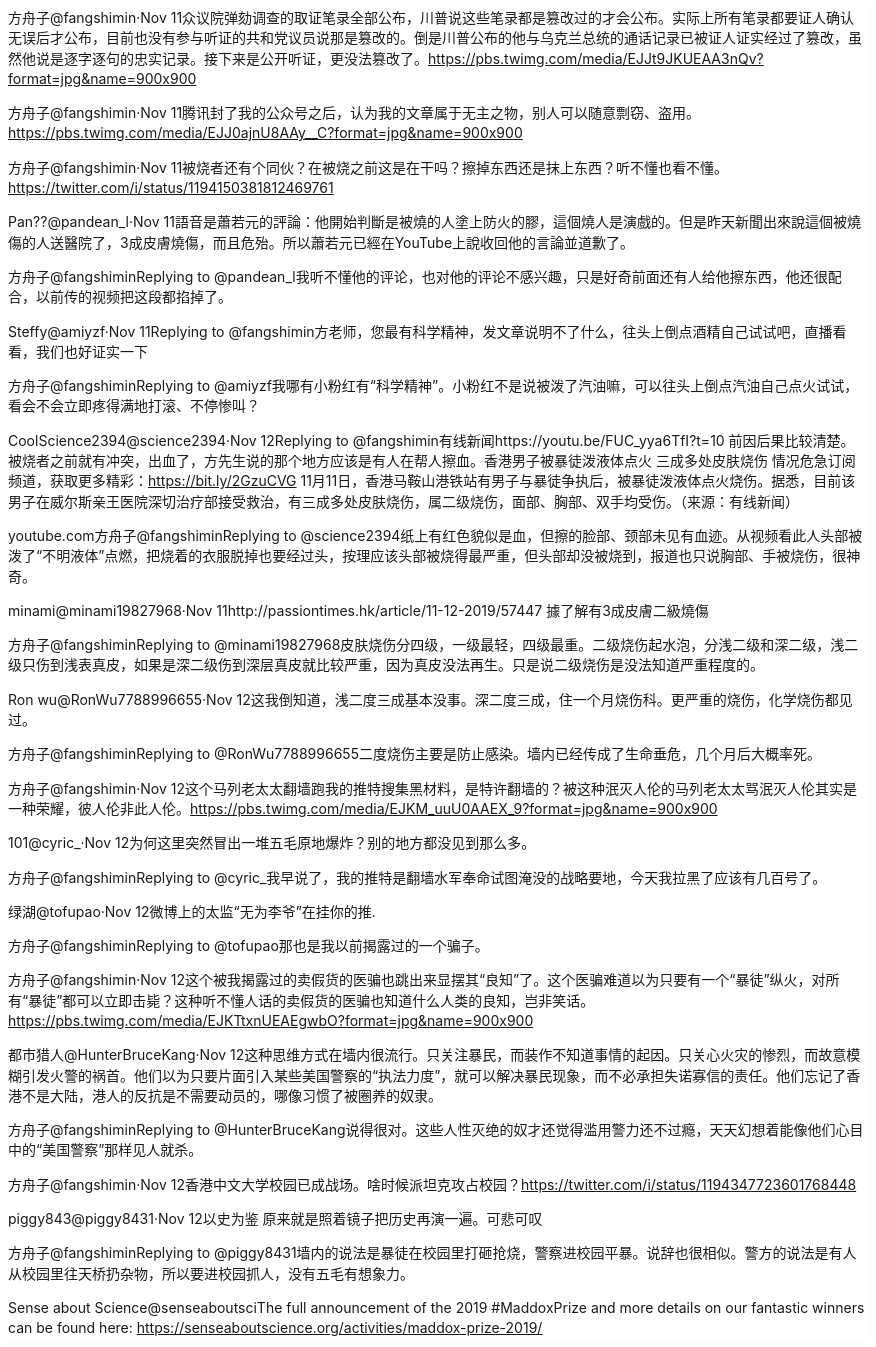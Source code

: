 方舟子@fangshimin·Nov 11众议院弹劾调查的取证笔录全部公布，川普说这些笔录都是篡改过的才会公布。实际上所有笔录都要证人确认无误后才公布，目前也没有参与听证的共和党议员说那是篡改的。倒是川普公布的他与乌克兰总统的通话记录已被证人证实经过了篡改，虽然他说是逐字逐句的忠实记录。接下来是公开听证，更没法篡改了。https://pbs.twimg.com/media/EJJt9JKUEAA3nQv?format=jpg&name=900x900

方舟子@fangshimin·Nov 11腾讯封了我的公众号之后，认为我的文章属于无主之物，别人可以随意剽窃、盗用。https://pbs.twimg.com/media/EJJ0ajnU8AAy__C?format=jpg&name=900x900

方舟子@fangshimin·Nov 11被烧者还有个同伙？在被烧之前这是在干吗？擦掉东西还是抹上东西？听不懂也看不懂。https://twitter.com/i/status/1194150381812469761

Pan??@pandean_l·Nov 11語音是蕭若元的評論：他開始判斷是被燒的人塗上防火的膠，這個燒人是演戲的。但是昨天新聞出來說這個被燒傷的人送醫院了，3成皮膚燒傷，而且危殆。所以蕭若元已經在YouTube上說收回他的言論並道歉了。

方舟子@fangshiminReplying to @pandean_l我听不懂他的评论，也对他的评论不感兴趣，只是好奇前面还有人给他擦东西，他还很配合，以前传的视频把这段都掐掉了。

Steffy@amiyzf·Nov 11Replying to @fangshimin方老师，您最有科学精神，发文章说明不了什么，往头上倒点酒精自己试试吧，直播看看，我们也好证实一下

方舟子@fangshiminReplying to @amiyzf我哪有小粉红有“科学精神”。小粉红不是说被泼了汽油嘛，可以往头上倒点汽油自己点火试试，看会不会立即疼得满地打滚、不停惨叫？

CoolScience2394@science2394·Nov 12Replying to @fangshimin有线新闻https://youtu.be/FUC_yya6TfI?t=10 前因后果比较清楚。被烧者之前就有冲突，出血了，方先生说的那个地方应该是有人在帮人擦血。香港男子被暴徒泼液体点火 三成多处皮肤烧伤 情况危急订阅频道，获取更多精彩：https://bit.ly/2GzuCVG 11月11日，香港马鞍山港铁站有男子与暴徒争执后，被暴徒泼液体点火烧伤。据悉，目前该男子在威尔斯亲王医院深切治疗部接受救治，有三成多处皮肤烧伤，属二级烧伤，面部、胸部、双手均受伤。（来源：有线新闻）

youtube.com方舟子@fangshiminReplying to @science2394纸上有红色貌似是血，但擦的脸部、颈部未见有血迹。从视频看此人头部被泼了“不明液体”点燃，把烧着的衣服脱掉也要经过头，按理应该头部被烧得最严重，但头部却没被烧到，报道也只说胸部、手被烧伤，很神奇。

minami@minami19827968·Nov 11http://passiontimes.hk/article/11-12-2019/57447  據了解有3成皮膚二級燒傷

方舟子@fangshiminReplying to @minami19827968皮肤烧伤分四级，一级最轻，四级最重。二级烧伤起水泡，分浅二级和深二级，浅二级只伤到浅表真皮，如果是深二级伤到深层真皮就比较严重，因为真皮没法再生。只是说二级烧伤是没法知道严重程度的。

Ron wu@RonWu7788996655·Nov 12这我倒知道，浅二度三成基本没事。深二度三成，住一个月烧伤科。更严重的烧伤，化学烧伤都见过。

方舟子@fangshiminReplying to @RonWu7788996655二度烧伤主要是防止感染。墙内已经传成了生命垂危，几个月后大概率死。

方舟子@fangshimin·Nov 12这个马列老太太翻墙跑我的推特搜集黑材料，是特许翻墙的？被这种泯灭人伦的马列老太太骂泯灭人伦其实是一种荣耀，彼人伦非此人伦。https://pbs.twimg.com/media/EJKM_uuU0AAEX_9?format=jpg&name=900x900

101@cyric_·Nov 12为何这里突然冒出一堆五毛原地爆炸？别的地方都没见到那么多。

方舟子@fangshiminReplying to @cyric_我早说了，我的推特是翻墙水军奉命试图淹没的战略要地，今天我拉黑了应该有几百号了。

绿湖@tofupao·Nov 12微博上的太监“无为李爷”在挂你的推.

方舟子@fangshiminReplying to @tofupao那也是我以前揭露过的一个骗子。

方舟子@fangshimin·Nov 12这个被我揭露过的卖假货的医骗也跳出来显摆其“良知”了。这个医骗难道以为只要有一个“暴徒”纵火，对所有“暴徒”都可以立即击毙？这种听不懂人话的卖假货的医骗也知道什么人类的良知，岂非笑话。https://pbs.twimg.com/media/EJKTtxnUEAEgwbO?format=jpg&name=900x900

都市猎人@HunterBruceKang·Nov 12这种思维方式在墙内很流行。只关注暴民，而装作不知道事情的起因。只关心火灾的惨烈，而故意模糊引发火警的祸首。他们以为只要片面引入某些美国警察的“执法力度”，就可以解决暴民现象，而不必承担失诺寡信的责任。他们忘记了香港不是大陆，港人的反抗是不需要动员的，哪像习惯了被圈养的奴隶。

方舟子@fangshiminReplying to @HunterBruceKang说得很对。这些人性灭绝的奴才还觉得滥用警力还不过瘾，天天幻想着能像他们心目中的“美国警察”那样见人就杀。

方舟子@fangshimin·Nov 12香港中文大学校园已成战场。啥时候派坦克攻占校园？https://twitter.com/i/status/1194347723601768448

piggy843@piggy8431·Nov 12以史为鉴 原来就是照着镜子把历史再演一遍。可悲可叹

方舟子@fangshiminReplying to @piggy8431墙内的说法是暴徒在校园里打砸抢烧，警察进校园平暴。说辞也很相似。警方的说法是有人从校园里往天桥扔杂物，所以要进校园抓人，没有五毛有想象力。

Sense about Science@senseaboutsciThe full announcement of the 2019 #MaddoxPrize and more details on our fantastic winners can be found here: https://senseaboutscience.org/activities/maddox-prize-2019/
